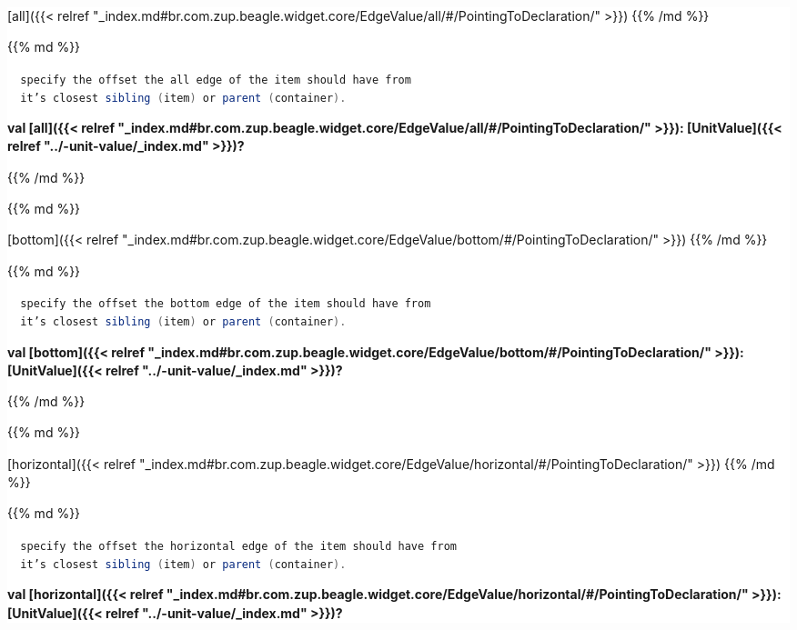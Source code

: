 [all]({{< relref "_index.md#br.com.zup.beagle.widget.core/EdgeValue/all/#/PointingToDeclaration/" >}})
{{% /md %}}
</td>
<td>
{{% md %}}

  ```java
    specify the offset the all edge of the item should have from
    it’s closest sibling (item) or parent (container).
```
<b>val [all]({{< relref "_index.md#br.com.zup.beagle.widget.core/EdgeValue/all/#/PointingToDeclaration/" >}}): [UnitValue]({{< relref "../-unit-value/_index.md" >}})?</b>   

{{% /md %}}
</td>
</tr>

<tr>
<td>
{{% md %}}

[bottom]({{< relref "_index.md#br.com.zup.beagle.widget.core/EdgeValue/bottom/#/PointingToDeclaration/" >}})
{{% /md %}}
</td>
<td>
{{% md %}}

  ```java
    specify the offset the bottom edge of the item should have from
    it’s closest sibling (item) or parent (container).
```
<b>val [bottom]({{< relref "_index.md#br.com.zup.beagle.widget.core/EdgeValue/bottom/#/PointingToDeclaration/" >}}): [UnitValue]({{< relref "../-unit-value/_index.md" >}})?</b>   

{{% /md %}}
</td>
</tr>

<tr>
<td>
{{% md %}}

[horizontal]({{< relref "_index.md#br.com.zup.beagle.widget.core/EdgeValue/horizontal/#/PointingToDeclaration/" >}})
{{% /md %}}
</td>
<td>
{{% md %}}

  ```java
    specify the offset the horizontal edge of the item should have from
    it’s closest sibling (item) or parent (container).
```
<b>val [horizontal]({{< relref "_index.md#br.com.zup.beagle.widget.core/EdgeValue/horizontal/#/PointingToDeclaration/" >}}): [UnitValue]({{< relref "../-unit-value/_index.md" >}})?</b>   
